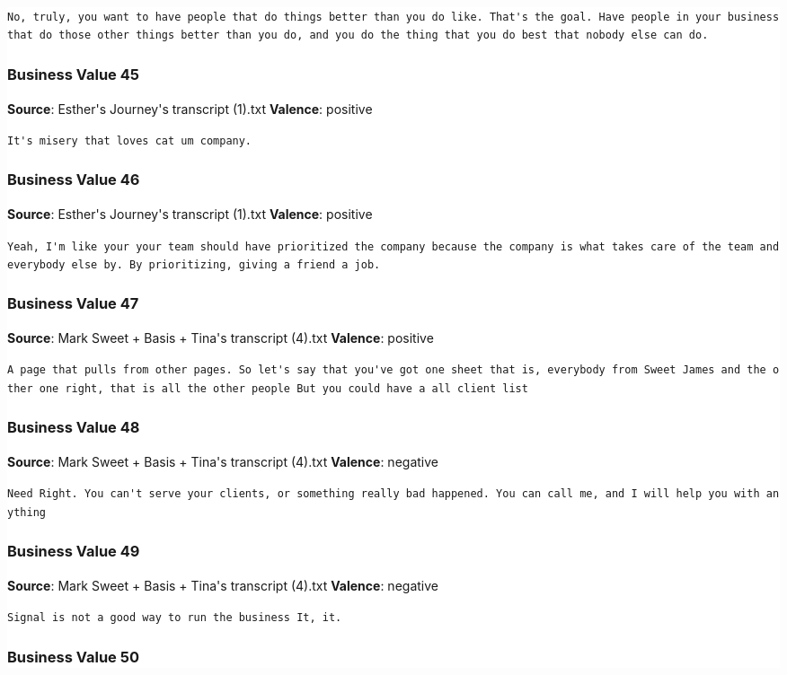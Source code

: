 ```
No, truly, you want to have people that do things better than you do like. That's the goal. Have people in your business that do those other things better than you do, and you do the thing that you do best that nobody else can do.
```

### Business Value 45

**Source**: Esther's Journey's transcript (1).txt
**Valence**: positive

```
It's misery that loves cat um company.
```

### Business Value 46

**Source**: Esther's Journey's transcript (1).txt
**Valence**: positive

```
Yeah, I'm like your your team should have prioritized the company because the company is what takes care of the team and everybody else by. By prioritizing, giving a friend a job.
```

### Business Value 47

**Source**: Mark Sweet + Basis + Tina's transcript (4).txt
**Valence**: positive

```
A page that pulls from other pages. So let's say that you've got one sheet that is, everybody from Sweet James and the other one right, that is all the other people But you could have a all client list
```

### Business Value 48

**Source**: Mark Sweet + Basis + Tina's transcript (4).txt
**Valence**: negative

```
Need Right. You can't serve your clients, or something really bad happened. You can call me, and I will help you with anything
```

### Business Value 49

**Source**: Mark Sweet + Basis + Tina's transcript (4).txt
**Valence**: negative

```
Signal is not a good way to run the business It, it.
```

### Business Value 50

